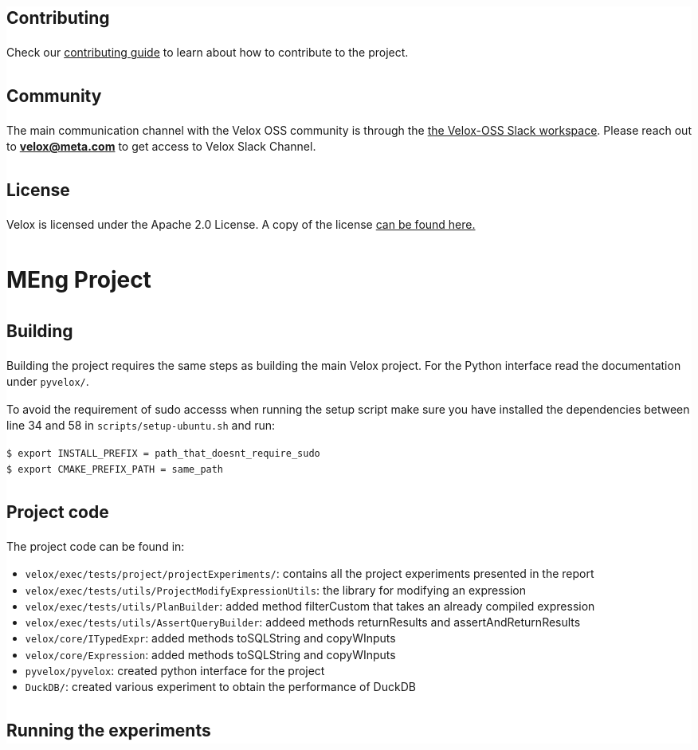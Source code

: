 ## Contributing

Check our [contributing guide](CONTRIBUTING.md) to learn about how to
contribute to the project.

## Community

The main communication channel with the Velox OSS community is through the
[the Velox-OSS Slack workspace](http://velox-oss.slack.com). 
Please reach out to **velox@meta.com** to get access to Velox Slack Channel.


## License

Velox is licensed under the Apache 2.0 License. A copy of the license
[can be found here.](LICENSE)


# MEng Project

## Building

  Building the project requires the same steps as building the main Velox project.
  For the Python interface read the documentation under ```pyvelox/```.

  To avoid the requirement of sudo accesss when running the setup script make sure
  you have installed the dependencies between line 34 and 58 in ```scripts/setup-ubuntu.sh```
  and run:

  ```shell
  $ export INSTALL_PREFIX = path_that_doesnt_require_sudo
  $ export CMAKE_PREFIX_PATH = same_path
  ```

## Project code

The project code can be found in:
 * ```velox/exec/tests/project/projectExperiments/```: contains all the project experiments presented in the report
 * ```velox/exec/tests/utils/ProjectModifyExpressionUtils```: the library for modifying an expression
 * ```velox/exec/tests/utils/PlanBuilder```: added method filterCustom that takes an already compiled expression
 * ```velox/exec/tests/utils/AssertQueryBuilder```: addeed methods returnResults and assertAndReturnResults
 * ```velox/core/ITypedExpr```: added methods toSQLString and copyWInputs
 * ```velox/core/Expression```: added methods toSQLString and copyWInputs
 * ```pyvelox/pyvelox```: created python interface for the project
 * ```DuckDB/```: created various experiment to obtain the performance of DuckDB
 
 ## Running the experiments
